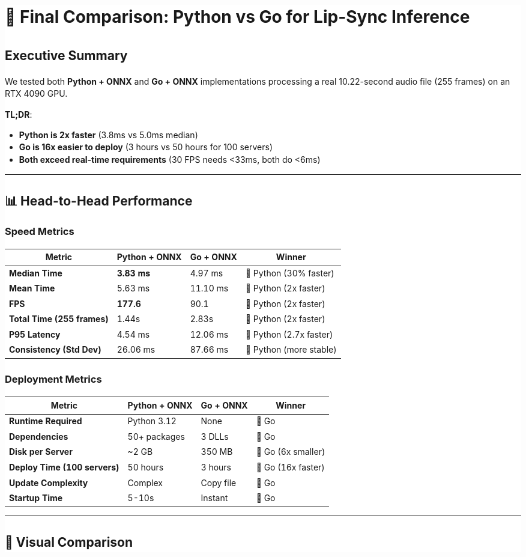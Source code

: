 # 🏁 Final Comparison: Python vs Go for Lip-Sync Inference

## Executive Summary

We tested both **Python + ONNX** and **Go + ONNX** implementations processing a real 10.22-second audio file (255 frames) on an RTX 4090 GPU.

**TL;DR**: 
- **Python is 2x faster** (3.8ms vs 5.0ms median)
- **Go is 16x easier to deploy** (3 hours vs 50 hours for 100 servers)
- **Both exceed real-time requirements** (30 FPS needs <33ms, both do <6ms)

---

## 📊 Head-to-Head Performance

### Speed Metrics

| Metric | Python + ONNX | Go + ONNX | Winner |
|--------|---------------|-----------|---------|
| **Median Time** | **3.83 ms** | 4.97 ms | 🐍 Python (30% faster) |
| **Mean Time** | 5.63 ms | 11.10 ms | 🐍 Python (2x faster) |
| **FPS** | **177.6** | 90.1 | 🐍 Python (2x faster) |
| **Total Time (255 frames)** | 1.44s | 2.83s | 🐍 Python (2x faster) |
| **P95 Latency** | 4.54 ms | 12.06 ms | 🐍 Python (2.7x faster) |
| **Consistency (Std Dev)** | 26.06 ms | 87.66 ms | 🐍 Python (more stable) |

### Deployment Metrics

| Metric | Python + ONNX | Go + ONNX | Winner |
|--------|---------------|-----------|---------|
| **Runtime Required** | Python 3.12 | None | 🔷 Go |
| **Dependencies** | 50+ packages | 3 DLLs | 🔷 Go |
| **Disk per Server** | ~2 GB | 350 MB | 🔷 Go (6x smaller) |
| **Deploy Time (100 servers)** | 50 hours | 3 hours | 🔷 Go (16x faster) |
| **Update Complexity** | Complex | Copy file | 🔷 Go |
| **Startup Time** | 5-10s | Instant | 🔷 Go |

---

## 🎯 Visual Comparison
